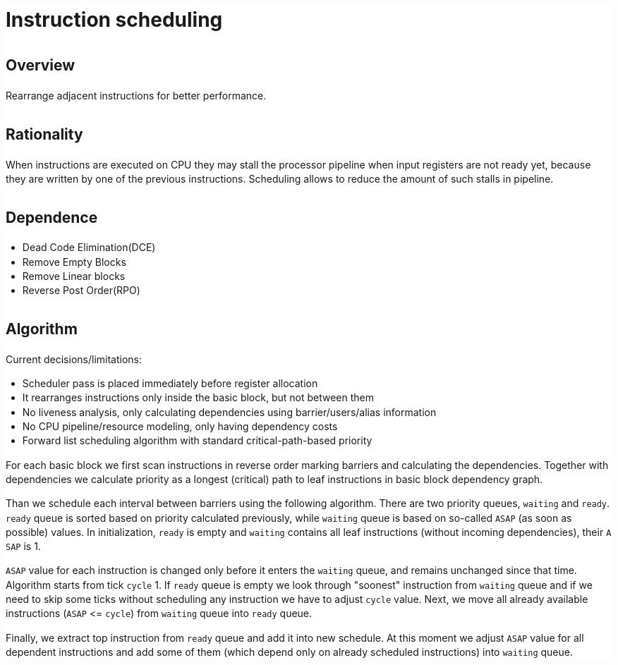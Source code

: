 # Instruction scheduling
## Overview 

Rearrange adjacent instructions for better performance.

## Rationality

When instructions are executed on CPU they may stall the processor pipeline when input registers are not ready yet, because they are written by one of the previous instructions. Scheduling allows to reduce the amount of such stalls in pipeline.

## Dependence 

* Dead Code Elimination(DCE)
* Remove Empty Blocks
* Remove Linear blocks
* Reverse Post Order(RPO)

## Algorithm

Current decisions/limitations:
 * Scheduler pass is placed immediately before register allocation
 * It rearranges instructions only inside the basic block, but not between them
 * No liveness analysis, only calculating dependencies using barrier/users/alias information
 * No CPU pipeline/resource modeling, only having dependency costs
 * Forward list scheduling algorithm with standard critical-path-based priority

For each basic block we first scan instructions in reverse order marking barriers and calculating the dependencies.
Together with dependencies we calculate priority as a longest (critical) path to leaf instructions in basic block dependency graph.

Than we schedule each interval between barriers using the following algorithm.
There are two priority queues, `waiting` and `ready`. `ready` queue is sorted based on priority calculated previously, while `waiting` queue is based on so-called `ASAP` (as soon as possible) values. In initialization, `ready` is empty and `waiting` contains all leaf instructions (without incoming dependencies), their `ASAP` is 1.

`ASAP` value for each instruction is changed only before it enters the `waiting` queue, and remains unchanged since that time.
Algorithm starts from tick `cycle` 1. If `ready` queue is empty we look through "soonest" instruction from `waiting` queue and if we need to skip some ticks without scheduling any instruction we have to adjust `cycle` value.
Next, we move all already available instructions (`ASAP` <= `cycle`) from `waiting` queue into `ready` queue.

Finally, we extract top instruction from `ready` queue and add it into new schedule. At this moment we adjust `ASAP` value for all dependent instructions and add some of them (which depend only on already scheduled instructions) into `waiting` queue. 
